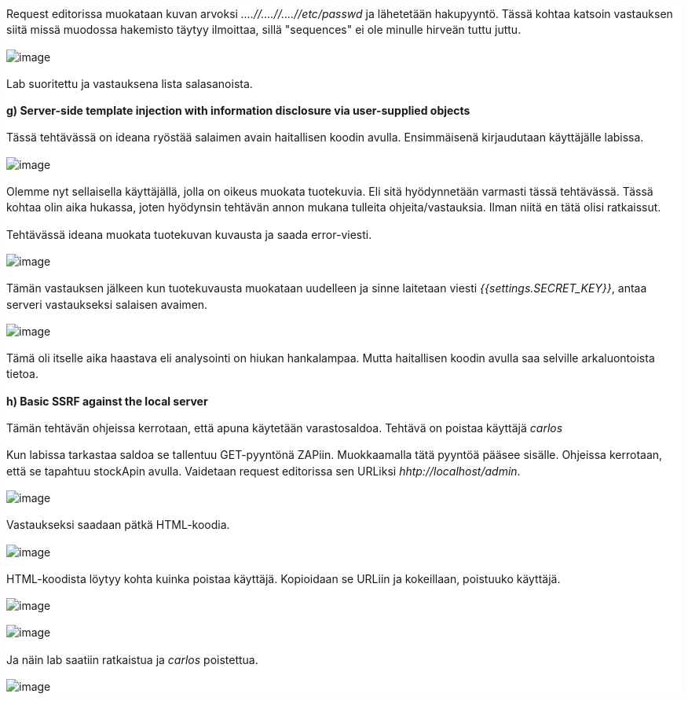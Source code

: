 Request editorissa muokataan kuvan arvoksi *....//....//....//etc/passwd* ja lähetetään hakupyyntö. Tässä kohtaa katsoin vastauksen siitä missä muodossa hakemisto täytyy ilmoittaa, sillä "sequences" ei ole minulle hirveän tuttu juttu. 

![image](https://github.com/user-attachments/assets/c6fd3969-4ea4-457e-9fc7-eef164a0d536)

Lab suoritettu ja vastauksena lista salasanoista.

**g) Server-side template injection with information disclosure via user-supplied objects**

Tässä tehtävässä on ideana ryöstää salaimen avain haitallisen koodin avulla. Ensimmäisenä kirjaudutaan käyttäjälle labissa. 

![image](https://github.com/user-attachments/assets/322efd4f-8467-445f-aa83-cbba8f2e1af2)

Olemme nyt sellaisella käyttäjällä, jolla on oikeus muokata tuotekuvia. Eli sitä hyödynnetään varmasti tässä tehtävässä. Tässä kohtaa olin aika hukassa, joten hyödynsin tehtävän annon mukana tulleita ohjeita/vastauksia. Ilman niitä en tätä olisi ratkaissut. 

Tehtävässä ideana muokata tuotekuvan kuvausta ja saada error-viesti.

![image](https://github.com/user-attachments/assets/da7e9c67-31cd-4443-bd24-d66cf01a544c)

Tämän vastauksen jälkeen kun tuotekuvausta muokataan uudelleen ja sinne laitetaan viesti *{{settings.SECRET_KEY}}*, antaa serveri vastaukseksi salaisen avaimen. 

![image](https://github.com/user-attachments/assets/b204f05b-2ce1-4e60-bcf0-25d83bf59aa7)

Tämä oli itselle aika haastava eli analysointi on hiukan hankalampaa. Mutta haitallisen koodin avulla saa selville arkaluontoista tietoa.

**h) Basic SSRF against the local server**

Tämän tehtävän ohjeissa kerrotaan, että apuna käytetään varastosaldoa. Tehtävä on poistaa käyttäjä *carlos*

Kun labissa tarkastaa saldoa se tallentuu GET-pyyntönä ZAPiin. Muokkaamalla tätä pyyntöä pääsee sisälle. Ohjeissa kerrotaan, että se tapahtuu stockApin avulla. Vaidetaan request editorissa sen URLiksi *hhtp://localhost/admin*.

![image](https://github.com/user-attachments/assets/85701de4-8c9a-4328-8b4f-9089ae09f76d)

Vastaukseksi saadaan pätkä HTML-koodia. 

![image](https://github.com/user-attachments/assets/be43e895-0fb5-42ae-8060-d5d4031911a5)

HTML-koodista löytyy kohta kuinka poistaa käyttäjä. Kopioidaan se URLiin ja kokeillaan, poistuuko käyttäjä. 

![image](https://github.com/user-attachments/assets/28368ff1-8caa-4730-a641-d18aabe17560)

![image](https://github.com/user-attachments/assets/fca62c0a-c4b1-40ce-aea4-791936e6eb2e)

Ja näin lab saatiin ratkaistua ja *carlos* poistettua.

![image](https://github.com/user-attachments/assets/b937a71b-df21-43c0-bfc3-eb32f2986c5b)
